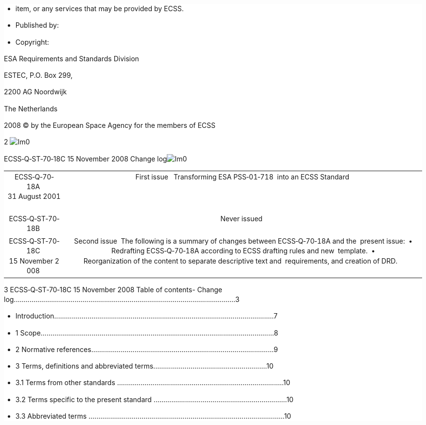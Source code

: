 - item, or any services that may be provided by ECSS. 

- Published by:  

- Copyright:

ESA Requirements and Standards Division 

ESTEC, P.O. Box 299,

2200 AG Noordwijk

The Netherlands

2008 © by the European Space Agency for the members of ECSS 

2 ![Im0](images/Im0)

ECSS‐Q‐ST‐70‐18C 15 November 2008 Change log![Im0](images/Im0)

<table align="center">
	<tr align="center">
		<td>ECSS‐Q‐70‐18A  31 August 2001 </td>
		<td>First issue   Transforming ESA PSS‐01‐718  into an ECSS Standard </td>
	</tr>
	<tr align="center">
		<td>ECSS‐Q‐ST‐70‐18B </td>
		<td>Never issued  </td>
	</tr>
	<tr align="center">
		<td>ECSS‐Q‐ST‐70‐18C  15 November 2008 </td>
		<td>Second issue  The following is a summary of changes between ECSS‐Q‐70‐18A and the  present issue:  •  Redrafting ECSS‐Q‐70‐18A according to ECSS drafting rules and new  template.  •  Reorganization of the content to separate descriptive text and  requirements, and creation of DRD.   </td>
	</tr>
</table>

3 ECSS‐Q‐ST‐70‐18C 15 November 2008 Table of contents- Change log.................................................................................................................3

- Introduction................................................................................................................7

- 1 Scope.......................................................................................................................8

- 2 Normative references.............................................................................................9

- 3 Terms, definitions and abbreviated terms..........................................................10

- 3.1  Terms from other standards .....................................................................................10

- 3.2  Terms specific to the present standard ....................................................................10

- 3.3  Abbreviated terms ....................................................................................................10
